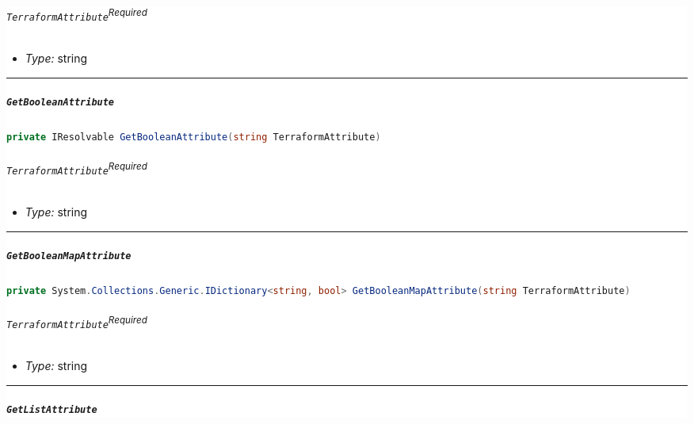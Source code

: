 ###### `TerraformAttribute`<sup>Required</sup> <a name="TerraformAttribute" id="rhizo-co-terraform-provider-oci.dataOciDatabaseManagementExternalExadataStorageServerIormPlan.DataOciDatabaseManagementExternalExadataStorageServerIormPlan.getAnyMapAttribute.parameter.terraformAttribute"></a>

- *Type:* string

---

##### `GetBooleanAttribute` <a name="GetBooleanAttribute" id="rhizo-co-terraform-provider-oci.dataOciDatabaseManagementExternalExadataStorageServerIormPlan.DataOciDatabaseManagementExternalExadataStorageServerIormPlan.getBooleanAttribute"></a>

```csharp
private IResolvable GetBooleanAttribute(string TerraformAttribute)
```

###### `TerraformAttribute`<sup>Required</sup> <a name="TerraformAttribute" id="rhizo-co-terraform-provider-oci.dataOciDatabaseManagementExternalExadataStorageServerIormPlan.DataOciDatabaseManagementExternalExadataStorageServerIormPlan.getBooleanAttribute.parameter.terraformAttribute"></a>

- *Type:* string

---

##### `GetBooleanMapAttribute` <a name="GetBooleanMapAttribute" id="rhizo-co-terraform-provider-oci.dataOciDatabaseManagementExternalExadataStorageServerIormPlan.DataOciDatabaseManagementExternalExadataStorageServerIormPlan.getBooleanMapAttribute"></a>

```csharp
private System.Collections.Generic.IDictionary<string, bool> GetBooleanMapAttribute(string TerraformAttribute)
```

###### `TerraformAttribute`<sup>Required</sup> <a name="TerraformAttribute" id="rhizo-co-terraform-provider-oci.dataOciDatabaseManagementExternalExadataStorageServerIormPlan.DataOciDatabaseManagementExternalExadataStorageServerIormPlan.getBooleanMapAttribute.parameter.terraformAttribute"></a>

- *Type:* string

---

##### `GetListAttribute` <a name="GetListAttribute" id="rhizo-co-terraform-provider-oci.dataOciDatabaseManagementExternalExadataStorageServerIormPlan.DataOciDatabaseManagementExternalExadataStorageServerIormPlan.getListAttribute"></a>
